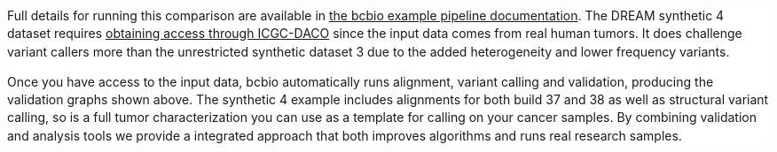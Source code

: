 Full details for running this comparison are available in
[the bcbio example pipeline documentation](https://bcbio-nextgen.readthedocs.org/en/latest/contents/testing.html#cancer-tumor-normal).
The DREAM synthetic 4 dataset requires
[obtaining access through ICGC-DACO](https://www.synapse.org/#!Synapse:syn312572/wiki/60702)
since the input data comes from real human tumors. It does challenge variant
callers more than the unrestricted synthetic dataset 3 due to the added
heterogeneity and lower frequency variants.

Once you have access to the input data, bcbio automatically runs alignment,
variant calling and validation, producing the validation graphs shown above. The
synthetic 4 example includes alignments for both build 37 and 38 as well as
structural variant calling, so is a full tumor characterization you can use as a
template for calling on your cancer samples. By combining validation and
analysis tools we provide a integrated approach that both improves algorithms
and runs real research samples.
